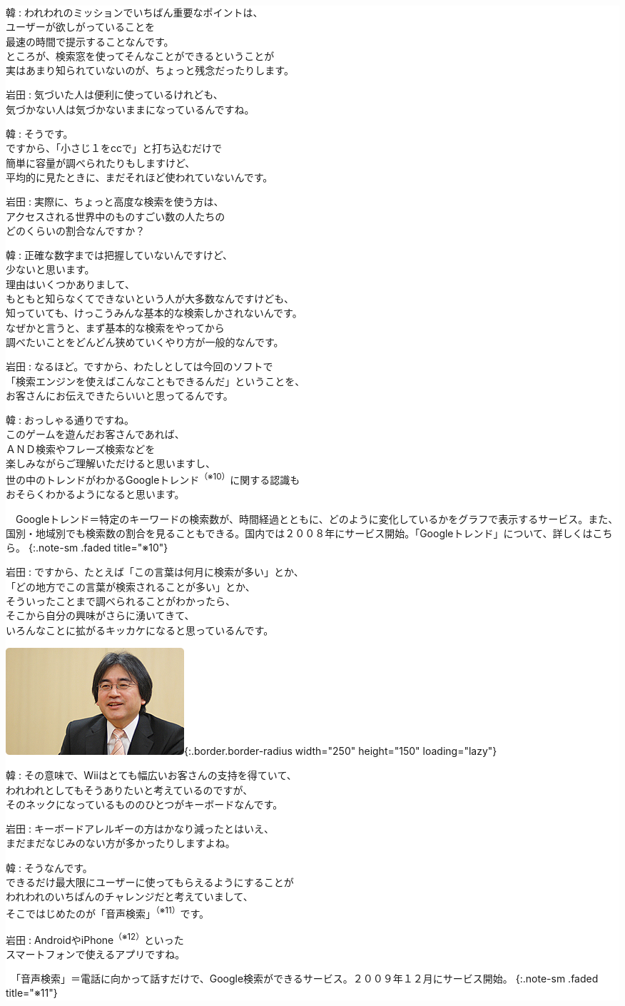 韓
: われわれのミッションでいちばん重要なポイントは、<br>ユーザーが欲しがっていることを<br>最速の時間で提示することなんです。<br>ところが、検索窓を使ってそんなことができるということが<br>実はあまり知られていないのが、ちょっと残念だったりします。

岩田
: 気づいた人は便利に使っているけれども、<br>気づかない人は気づかないままになっているんですね。

韓
: そうです。<br>ですから、「小さじ１をccで」と打ち込むだけで<br>簡単に容量が調べられたりもしますけど、<br>平均的に見たときに、まだそれほど使われていないんです。

岩田
: 実際に、ちょっと高度な検索を使う方は、<br>アクセスされる世界中のものすごい数の人たちの<br>どのくらいの割合なんですか？　

韓
: 正確な数字までは把握していないんですけど、<br>少ないと思います。<br>理由はいくつかありまして、<br>もともと知らなくてできないという人が大多数なんですけども、<br>知っていても、けっこうみんな基本的な検索しかされないんです。<br>なぜかと言うと、まず基本的な検索をやってから<br>調べたいことをどんどん狭めていくやり方が一般的なんです。

岩田
: なるほど。ですから、わたしとしては今回のソフトで<br>「検索エンジンを使えばこんなこともできるんだ」ということを、<br>お客さんにお伝えできたらいいと思ってるんです。

韓
: おっしゃる通りですね。<br>このゲームを遊んだお客さんであれば、<br>ＡＮＤ検索やフレーズ検索などを<br>楽しみながらご理解いただけると思いますし、<br>世の中のトレンドがわかるGoogleトレンド<sup>（※10）</sup>に関する認識も<br>おそらくわかるようになると思います。

　Googleトレンド＝特定のキーワードの検索数が、時間経過とともに、どのように変化しているかをグラフで表示するサービス。また、国別・地域別でも検索数の割合を見ることもできる。国内では２００８年にサービス開始。「Googleトレンド」について、詳しくはこちら。
{:.note-sm .faded title="※10"}

岩田
: ですから、たとえば「この言葉は何月に検索が多い」とか、<br>「どの地方でこの言葉が検索されることが多い」とか、<br>そういったことまで調べられることがわかったら、<br>そこから自分の興味がさらに湧いてきて、<br>いろんなことに拡がるキッカケになると思っているんです。

![](/interviews/jp/wii/rk3j/vol1/img/photo09.jpg){:.border.border-radius width="250" height="150" loading="lazy"}

韓
: その意味で、Wiiはとても幅広いお客さんの支持を得ていて、<br>われわれとしてもそうありたいと考えているのですが、<br>そのネックになっているもののひとつがキーボードなんです。

岩田
: キーボードアレルギーの方はかなり減ったとはいえ、<br>まだまだなじみのない方が多かったりしますよね。

韓
: そうなんです。<br>できるだけ最大限にユーザーに使ってもらえるようにすることが<br>われわれのいちばんのチャレンジだと考えていまして、<br>そこではじめたのが「音声検索」<sup>（※11）</sup>です。

岩田
: AndroidやiPhone<sup>（※12）</sup>といった<br>スマートフォンで使えるアプリですね。

　「音声検索」＝電話に向かって話すだけで、Google検索ができるサービス。２００９年１２月にサービス開始。
{:.note-sm .faded title="※11"}
